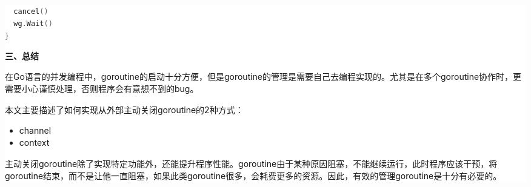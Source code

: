 ```go
  cancel()
  wg.Wait()
}
```

__三、总结__

在Go语言的并发编程中，goroutine的启动十分方便，但是goroutine的管理是需要自己去编程实现的。尤其是在多个goroutine协作时，更需要小心谨慎处理，否则程序会有意想不到的bug。

本文主要描述了如何实现从外部主动关闭goroutine的2种方式：

- channel
- context

主动关闭goroutine除了实现特定功能外，还能提升程序性能。goroutine由于某种原因阻塞，不能继续运行，此时程序应该干预，将goroutine结束，而不是让他一直阻塞，如果此类goroutine很多，会耗费更多的资源。因此，有效的管理goroutine是十分有必要的。